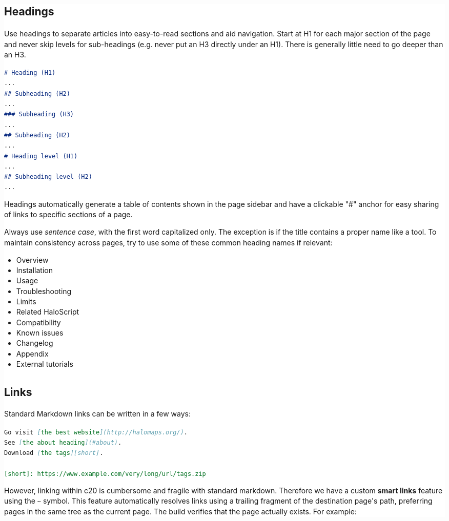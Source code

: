 ## Headings
Use headings to separate articles into easy-to-read sections and aid navigation. Start at H1 for each major section of the page and never skip levels for sub-headings (e.g. never put an H3 directly under an H1). There is generally little need to go deeper than an H3.

```md
# Heading (H1)
...
## Subheading (H2)
...
### Subheading (H3)
...
## Subheading (H2)
...
# Heading level (H1)
...
## Subheading level (H2)
...
```

Headings automatically generate a table of contents shown in the page sidebar and have a clickable "#" anchor for easy sharing of links to specific sections of a page.

Always use _sentence case_, with the first word capitalized only. The exception is if the title contains a proper name like a tool. To maintain consistency across pages, try to use some of these common heading names if relevant:

* Overview
* Installation
* Usage
* Troubleshooting
* Limits
* Related HaloScript
* Compatibility
* Known issues
* Changelog
* Appendix
* External tutorials


## Links
Standard Markdown links can be written in a few ways:

```md
Go visit [the best website](http://halomaps.org/).
See [the about heading](#about).
Download [the tags][short].

[short]: https://www.example.com/very/long/url/tags.zip
```

However, linking within c20 is cumbersome and fragile with standard markdown. Therefore we have a custom **smart links** feature using the `~` symbol. This feature automatically resolves links using a trailing fragment of the destination page's path, preferring pages in the same tree as the current page. The build verifies that the page actually exists. For example:


[sigmmma]: https://github.com/Sigmmma
[yaml]: https://en.wikipedia.org/wiki/YAML
[markdown]: https://www.markdownguide.org/
[fences]: https://www.markdownguide.org/extended-syntax#syntax-highlighting
[tables]: https://www.markdownguide.org/extended-syntax#tables
[reflink]: https://www.markdownguide.org/basic-syntax#reference-style-links
[mdbasic]: https://www.markdownguide.org/basic-syntax